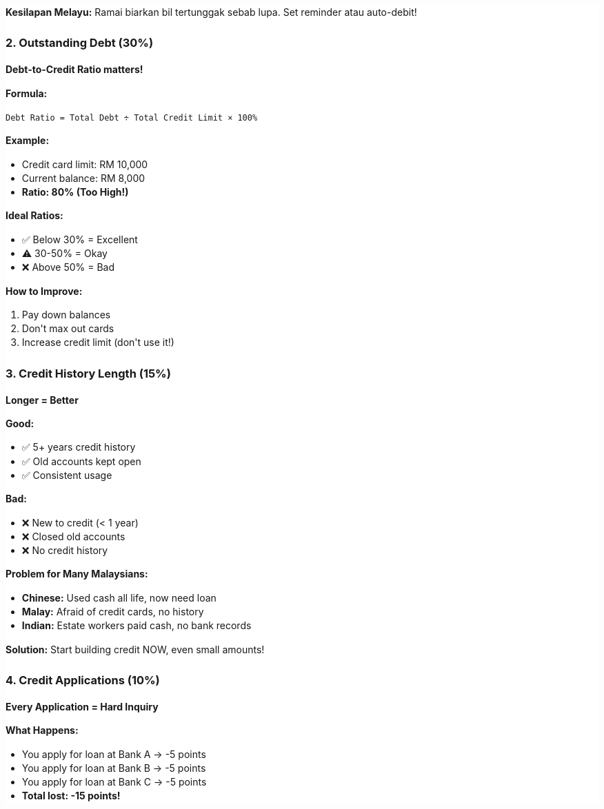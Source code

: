 **Kesilapan Melayu:**
Ramai biarkan bil tertunggak sebab lupa. Set reminder atau auto-debit!

### 2. **Outstanding Debt (30%)**

**Debt-to-Credit Ratio matters!**

**Formula:**
```
Debt Ratio = Total Debt ÷ Total Credit Limit × 100%
```

**Example:**
- Credit card limit: RM 10,000
- Current balance: RM 8,000
- **Ratio: 80% (Too High!)**

**Ideal Ratios:**
- ✅ Below 30% = Excellent
- ⚠️ 30-50% = Okay
- ❌ Above 50% = Bad

**How to Improve:**
1. Pay down balances
2. Don't max out cards
3. Increase credit limit (don't use it!)

### 3. **Credit History Length (15%)**

**Longer = Better**

**Good:**
- ✅ 5+ years credit history
- ✅ Old accounts kept open
- ✅ Consistent usage

**Bad:**
- ❌ New to credit (< 1 year)
- ❌ Closed old accounts
- ❌ No credit history

**Problem for Many Malaysians:**
- **Chinese:** Used cash all life, now need loan
- **Malay:** Afraid of credit cards, no history
- **Indian:** Estate workers paid cash, no bank records

**Solution:** Start building credit NOW, even small amounts!

### 4. **Credit Applications (10%)**

**Every Application = Hard Inquiry**

**What Happens:**
- You apply for loan at Bank A → -5 points
- You apply for loan at Bank B → -5 points
- You apply for loan at Bank C → -5 points
- **Total lost: -15 points!**
